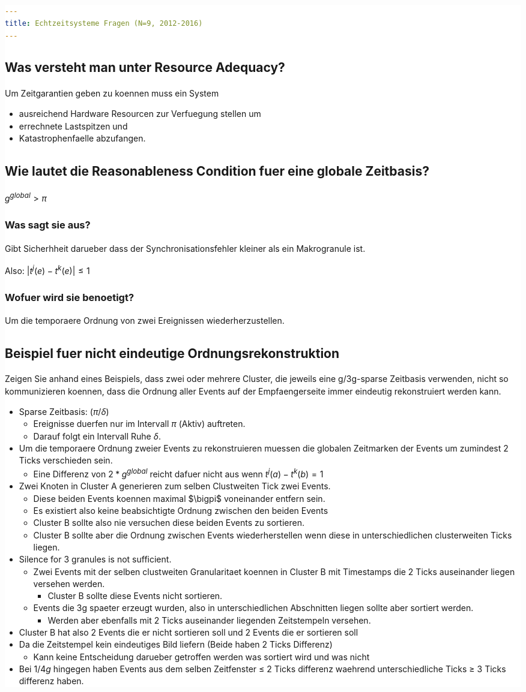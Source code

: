 ```yaml
---
title: Echtzeitsysteme Fragen (N=9, 2012-2016)
---
```


## Was versteht man unter Resource Adequacy?
Um Zeitgarantien geben zu koennen muss ein System
+ ausreichend Hardware Resourcen zur Verfuegung stellen um 
+ errechnete Lastspitzen und 
+ Katastrophenfaelle abzufangen.

## Wie lautet die Reasonableness Condition fuer eine globale Zeitbasis?
$g^{global} > \pi$
### Was sagt sie aus?
Gibt Sicherhheit darueber dass der Synchronisationsfehler kleiner als ein Makrogranule ist.

Also: $| t^{j}(e) - t^{k}(e) | \leq 1$
### Wofuer wird sie benoetigt?
Um die temporaere Ordnung von zwei Ereignissen wiederherzustellen.

## Beispiel fuer nicht eindeutige Ordnungsrekonstruktion
Zeigen Sie anhand eines Beispiels, dass zwei oder mehrere Cluster, die jeweils eine g/3g-sparse
Zeitbasis verwenden, nicht so kommunizieren koennen, dass die Ordnung aller Events
auf der Empfaengerseite immer eindeutig rekonstruiert werden kann.

+ Sparse Zeitbasis: ($\pi/\delta$)
    + Ereignisse duerfen nur im Intervall $\pi$ (Aktiv) auftreten.
    + Darauf folgt ein Intervall Ruhe $\delta$.
+ Um die temporaere Ordnung zweier Events zu rekonstruieren muessen die globalen Zeitmarken 
 der Events um zumindest 2 Ticks verschieden sein.
    + Eine Differenz von $2*g^{global}$ reicht dafuer nicht aus wenn 
    $t^{j}(a) - t^{k}(b) = 1$
+ Zwei Knoten in Cluster A generieren zum selben Clustweiten Tick zwei Events.
    + Diese beiden Events koennen maximal $\bigpi$ voneinander entfern sein.
    + Es existiert also keine beabsichtigte Ordnung zwischen den beiden Events
    + Cluster B sollte also nie versuchen diese beiden Events zu sortieren.
    + Cluster B sollte aber die Ordnung zwischen Events wiederherstellen wenn
    diese in unterschiedlichen clusterweiten Ticks liegen.
 + Silence for 3 granules is not sufficient.
    + Zwei Events mit der selben clustweiten Granularitaet koennen in Cluster B 
    mit Timestamps die 2 Ticks auseinander liegen versehen werden.
        + Cluster B sollte diese Events nicht sortieren.
    + Events die 3g spaeter erzeugt wurden, also in unterschiedlichen Abschnitten liegen
    sollte aber sortiert werden.
        + Werden aber ebenfalls mit 2 Ticks auseinander liegenden Zeitstempeln versehen.
+ Cluster B hat also 2 Events die er nicht sortieren soll und 2 Events die er sortieren soll
+ Da die Zeitstempel kein eindeutiges Bild liefern (Beide haben 2 Ticks Differenz)
    + Kann keine Entscheidung darueber getroffen werden was sortiert wird und was nicht
+ Bei $1/4g$ hingegen haben Events aus dem selben Zeitfenster $\leq$ 2 Ticks differenz waehrend
unterschiedliche Ticks $\geq$ 3 Ticks differenz haben.
